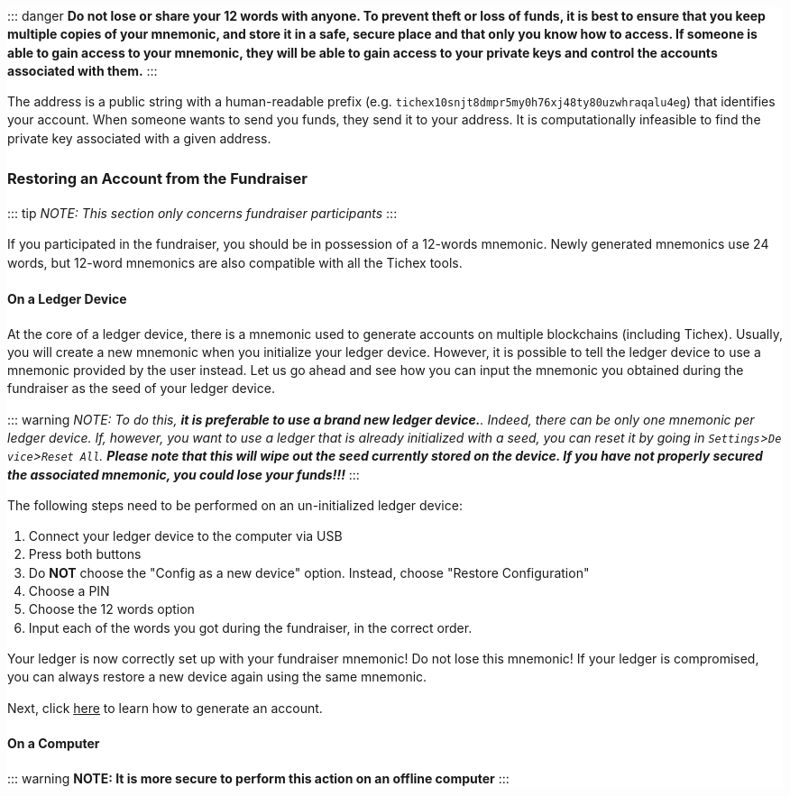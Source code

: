::: danger
**Do not lose or share your 12 words with anyone. To prevent theft or loss of funds, it is best to ensure that you keep multiple copies of your mnemonic, and store it in a safe, secure place and that only you know how to access. If someone is able to gain access to your mnemonic, they will be able to gain access to your private keys and control the accounts associated with them.**
:::

The address is a public string with a human-readable prefix (e.g. `tichex10snjt8dmpr5my0h76xj48ty80uzwhraqalu4eg`) that identifies your account. When someone wants to send you funds, they send it to your address. It is computationally infeasible to find the private key associated with a given address. 

### Restoring an Account from the Fundraiser

::: tip
*NOTE: This section only concerns fundraiser participants*
:::

If you participated in the fundraiser, you should be in possession of a 12-words mnemonic. Newly generated mnemonics use 24 words, but 12-word mnemonics are also compatible with all the Tichex tools. 

#### On a Ledger Device

At the core of a ledger device, there is a mnemonic used to generate accounts on multiple blockchains (including Tichex). Usually, you will create a new mnemonic when you initialize your ledger device. However, it is possible to tell the ledger device to use a mnemonic provided by the user instead. Let us go ahead and see how you can input the mnemonic you obtained during the fundraiser as the seed of your ledger device. 

::: warning
*NOTE: To do this, **it is preferable to use a brand new ledger device.**. Indeed, there can be only one mnemonic per ledger device. If, however, you want to use a ledger that is already initialized with a seed, you can reset it by going in `Settings`>`Device`>`Reset All`. **Please note that this will wipe out the seed currently stored on the device. If you have not properly secured the associated mnemonic, you could lose your funds!!!***
:::

The following steps need to be performed on an un-initialized ledger device:

1. Connect your ledger device to the computer via USB
2. Press both buttons
3. Do **NOT** choose the "Config as a new device" option. Instead, choose "Restore Configuration"
4. Choose a PIN
5. Choose the 12 words option
6. Input each of the words you got during the fundraiser, in the correct order. 

Your ledger is now correctly set up with your fundraiser mnemonic! Do not lose this mnemonic! If your ledger is compromised, you can always restore a new device again using the same mnemonic.

Next, click [here](#using-a-ledger-device) to learn how to generate an account. 

#### On a Computer

::: warning
**NOTE: It is more secure to perform this action on an offline computer**
::: 
